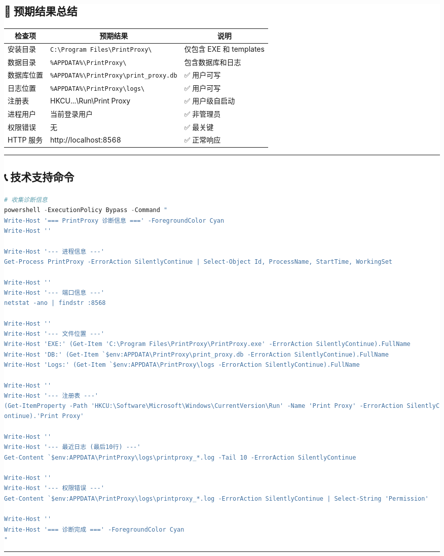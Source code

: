 ## 🎯 预期结果总结

| 检查项 | 预期结果 | 说明 |
|--------|---------|------|
| 安装目录 | `C:\Program Files\PrintProxy\` | 仅包含 EXE 和 templates |
| 数据目录 | `%APPDATA%\PrintProxy\` | 包含数据库和日志 |
| 数据库位置 | `%APPDATA%\PrintProxy\print_proxy.db` | ✅ 用户可写 |
| 日志位置 | `%APPDATA%\PrintProxy\logs\` | ✅ 用户可写 |
| 注册表 | HKCU\...\Run\Print Proxy | ✅ 用户级自启动 |
| 进程用户 | 当前登录用户 | ✅ 非管理员 |
| 权限错误 | 无 | ✅ 最关键 |
| HTTP 服务 | http://localhost:8568 | ✅ 正常响应 |

---

## 📞 技术支持命令

```powershell
# 收集诊断信息
powershell -ExecutionPolicy Bypass -Command "
Write-Host '=== PrintProxy 诊断信息 ===' -ForegroundColor Cyan
Write-Host ''

Write-Host '--- 进程信息 ---'
Get-Process PrintProxy -ErrorAction SilentlyContinue | Select-Object Id, ProcessName, StartTime, WorkingSet

Write-Host ''
Write-Host '--- 端口信息 ---'
netstat -ano | findstr :8568

Write-Host ''
Write-Host '--- 文件位置 ---'
Write-Host 'EXE:' (Get-Item 'C:\Program Files\PrintProxy\PrintProxy.exe' -ErrorAction SilentlyContinue).FullName
Write-Host 'DB:' (Get-Item `$env:APPDATA\PrintProxy\print_proxy.db -ErrorAction SilentlyContinue).FullName
Write-Host 'Logs:' (Get-Item `$env:APPDATA\PrintProxy\logs -ErrorAction SilentlyContinue).FullName

Write-Host ''
Write-Host '--- 注册表 ---'
(Get-ItemProperty -Path 'HKCU:\Software\Microsoft\Windows\CurrentVersion\Run' -Name 'Print Proxy' -ErrorAction SilentlyContinue).'Print Proxy'

Write-Host ''
Write-Host '--- 最近日志 (最后10行) ---'
Get-Content `$env:APPDATA\PrintProxy\logs\printproxy_*.log -Tail 10 -ErrorAction SilentlyContinue

Write-Host ''
Write-Host '--- 权限错误 ---'
Get-Content `$env:APPDATA\PrintProxy\logs\printproxy_*.log -ErrorAction SilentlyContinue | Select-String 'Permission'

Write-Host ''
Write-Host '=== 诊断完成 ===' -ForegroundColor Cyan
"
```

---
